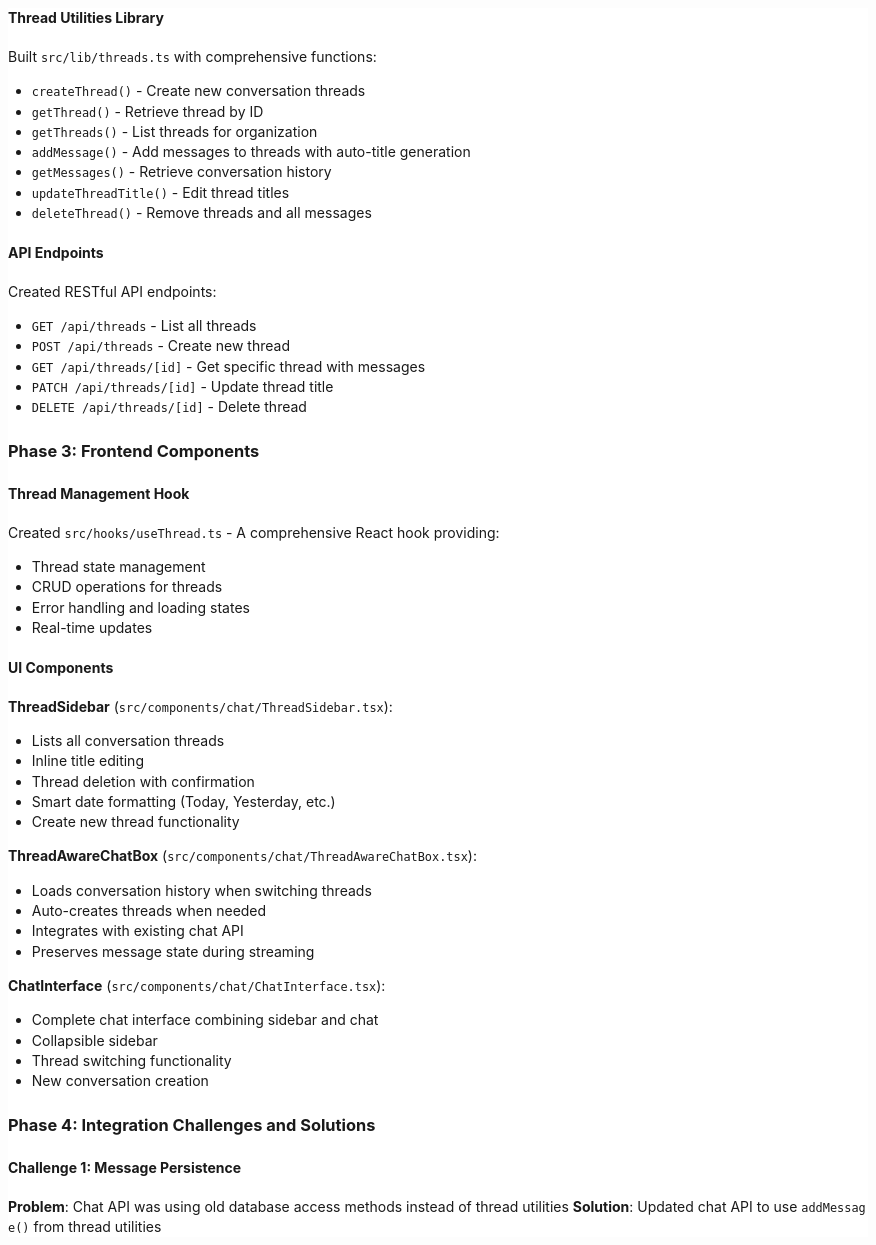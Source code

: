 #### Thread Utilities Library
Built `src/lib/threads.ts` with comprehensive functions:
- `createThread()` - Create new conversation threads
- `getThread()` - Retrieve thread by ID
- `getThreads()` - List threads for organization
- `addMessage()` - Add messages to threads with auto-title generation
- `getMessages()` - Retrieve conversation history
- `updateThreadTitle()` - Edit thread titles
- `deleteThread()` - Remove threads and all messages

#### API Endpoints
Created RESTful API endpoints:
- `GET /api/threads` - List all threads
- `POST /api/threads` - Create new thread
- `GET /api/threads/[id]` - Get specific thread with messages
- `PATCH /api/threads/[id]` - Update thread title
- `DELETE /api/threads/[id]` - Delete thread

### Phase 3: Frontend Components

#### Thread Management Hook
Created `src/hooks/useThread.ts` - A comprehensive React hook providing:
- Thread state management
- CRUD operations for threads
- Error handling and loading states
- Real-time updates

#### UI Components

**ThreadSidebar** (`src/components/chat/ThreadSidebar.tsx`):
- Lists all conversation threads
- Inline title editing
- Thread deletion with confirmation
- Smart date formatting (Today, Yesterday, etc.)
- Create new thread functionality

**ThreadAwareChatBox** (`src/components/chat/ThreadAwareChatBox.tsx`):
- Loads conversation history when switching threads
- Auto-creates threads when needed
- Integrates with existing chat API
- Preserves message state during streaming

**ChatInterface** (`src/components/chat/ChatInterface.tsx`):
- Complete chat interface combining sidebar and chat
- Collapsible sidebar
- Thread switching functionality
- New conversation creation

### Phase 4: Integration Challenges and Solutions

#### Challenge 1: Message Persistence
**Problem**: Chat API was using old database access methods instead of thread utilities
**Solution**: Updated chat API to use `addMessage()` from thread utilities
